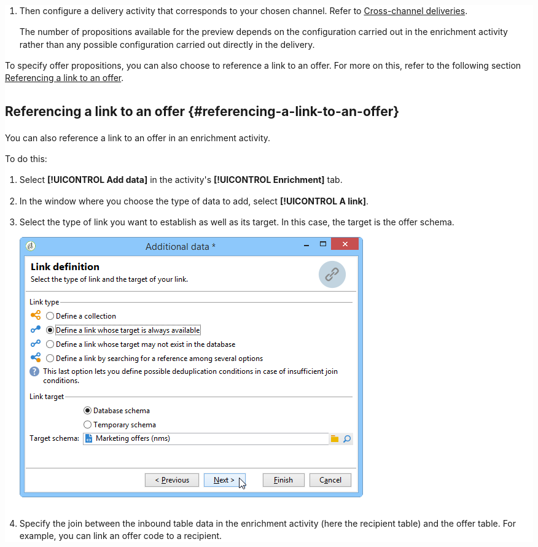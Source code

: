 1. Then configure a delivery activity that corresponds to your chosen channel. Refer to [Cross-channel deliveries](cross-channel-deliveries.md).

   The number of propositions available for the preview depends on the configuration carried out in the enrichment activity rather than any possible configuration carried out directly in the delivery.

To specify offer propositions, you can also choose to reference a link to an offer. For more on this, refer to the following section [Referencing a link to an offer](#referencing-a-link-to-an-offer).

## Referencing a link to an offer {#referencing-a-link-to-an-offer}

You can also reference a link to an offer in an enrichment activity.

To do this:

1. Select **[!UICONTROL Add data]** in the activity's **[!UICONTROL Enrichment]** tab.
1. In the window where you choose the type of data to add, select **[!UICONTROL A link]**.
1. Select the type of link you want to establish as well as its target. In this case, the target is the offer schema.

   ![](assets/int_enrichment_link1.png)

1. Specify the join between the inbound table data in the enrichment activity (here the recipient table) and the offer table. For example, you can link an offer code to a recipient.
